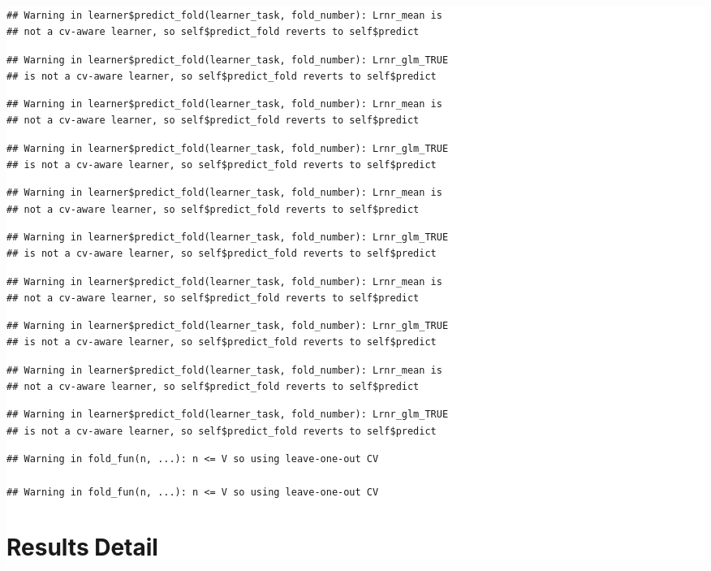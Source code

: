 ```
## Warning in learner$predict_fold(learner_task, fold_number): Lrnr_mean is
## not a cv-aware learner, so self$predict_fold reverts to self$predict
```

```
## Warning in learner$predict_fold(learner_task, fold_number): Lrnr_glm_TRUE
## is not a cv-aware learner, so self$predict_fold reverts to self$predict
```

```
## Warning in learner$predict_fold(learner_task, fold_number): Lrnr_mean is
## not a cv-aware learner, so self$predict_fold reverts to self$predict
```

```
## Warning in learner$predict_fold(learner_task, fold_number): Lrnr_glm_TRUE
## is not a cv-aware learner, so self$predict_fold reverts to self$predict
```

```
## Warning in learner$predict_fold(learner_task, fold_number): Lrnr_mean is
## not a cv-aware learner, so self$predict_fold reverts to self$predict
```

```
## Warning in learner$predict_fold(learner_task, fold_number): Lrnr_glm_TRUE
## is not a cv-aware learner, so self$predict_fold reverts to self$predict
```

```
## Warning in learner$predict_fold(learner_task, fold_number): Lrnr_mean is
## not a cv-aware learner, so self$predict_fold reverts to self$predict
```

```
## Warning in learner$predict_fold(learner_task, fold_number): Lrnr_glm_TRUE
## is not a cv-aware learner, so self$predict_fold reverts to self$predict
```

```
## Warning in learner$predict_fold(learner_task, fold_number): Lrnr_mean is
## not a cv-aware learner, so self$predict_fold reverts to self$predict
```

```
## Warning in learner$predict_fold(learner_task, fold_number): Lrnr_glm_TRUE
## is not a cv-aware learner, so self$predict_fold reverts to self$predict
```

```
## Warning in fold_fun(n, ...): n <= V so using leave-one-out CV

## Warning in fold_fun(n, ...): n <= V so using leave-one-out CV
```




# Results Detail
